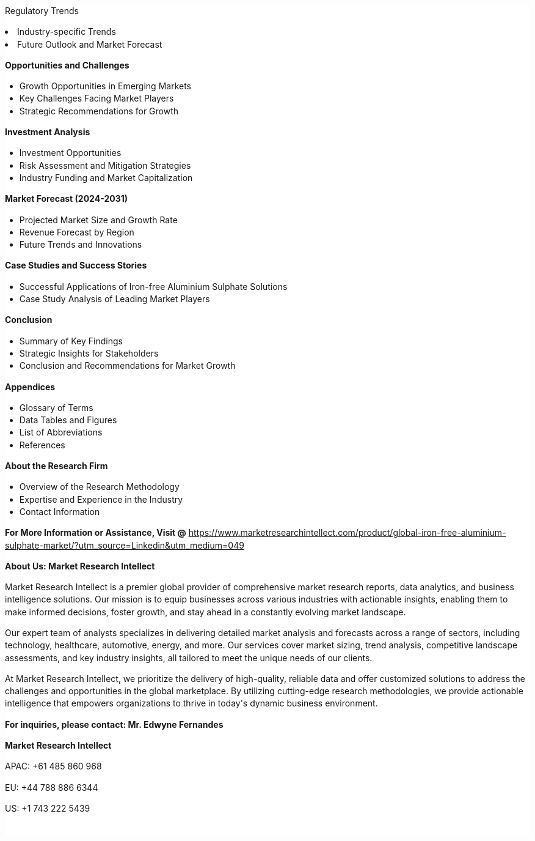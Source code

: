 Regulatory Trends</li><li>Industry-specific Trends</li><li>Future Outlook and Market Forecast</li></ul><p><strong>Opportunities and Challenges</strong></p><ul><li>Growth Opportunities in Emerging Markets</li><li>Key Challenges Facing Market Players</li><li>Strategic Recommendations for Growth</li></ul><p><strong>Investment Analysis</strong></p><ul><li>Investment Opportunities</li><li>Risk Assessment and Mitigation Strategies</li><li>Industry Funding and Market Capitalization</li></ul><p><strong>Market Forecast (2024-2031)</strong></p><ul><li>Projected Market Size and Growth Rate</li><li>Revenue Forecast by Region</li><li>Future Trends and Innovations</li></ul><p><strong>Case Studies and Success Stories</strong></p><ul><li>Successful Applications of Iron-free Aluminium Sulphate Solutions</li><li>Case Study Analysis of Leading Market Players</li></ul><p><strong>Conclusion</strong></p><ul><li>Summary of Key Findings</li><li>Strategic Insights for Stakeholders</li><li>Conclusion and Recommendations for Market Growth</li></ul><p><strong>Appendices</strong></p><ul><li>Glossary of Terms</li><li>Data Tables and Figures</li><li>List of Abbreviations</li><li>References</li></ul><p><strong>About the Research Firm</strong></p><ul><li>Overview of the Research Methodology</li><li>Expertise and Experience in the Industry</li><li>Contact Information</li></ul></div><div class="article-main__content" data-test-id="publishing-text-block"><p><span class="font-[700]"><strong>For More Information or Assistance, Visit @</strong>&nbsp;<a href="https://www.marketresearchintellect.com/product/global-iron-free-aluminium-sulphate-market/?utm_source=Linkedin&utm_medium=049">https://www.marketresearchintellect.com/product/global-iron-free-aluminium-sulphate-market/?utm_source=Linkedin&utm_medium=049</a></span></p><p><strong>About Us: Market Research Intellect</strong></p><p>Market Research Intellect is a premier global provider of comprehensive market research reports, data analytics, and business intelligence solutions. Our mission is to equip businesses across various industries with actionable insights, enabling them to make informed decisions, foster growth, and stay ahead in a constantly evolving market landscape.</p><p>Our expert team of analysts specializes in delivering detailed market analysis and forecasts across a range of sectors, including technology, healthcare, automotive, energy, and more. Our services cover market sizing, trend analysis, competitive landscape assessments, and key industry insights, all tailored to meet the unique needs of our clients.</p><p>At Market Research Intellect, we prioritize the delivery of high-quality, reliable data and offer customized solutions to address the challenges and opportunities in the global marketplace. By utilizing cutting-edge research methodologies, we provide actionable intelligence that empowers organizations to thrive in today's dynamic business environment.</p><p><strong>For inquiries, please contact: Mr. Edwyne Fernandes</strong></p><p><strong>Market Research Intellect</strong></p><p>APAC: +61 485 860 968</p><p>EU: +44 788 886 6344</p><p>US: +1 743 222 5439</p></div><div class="article-main__content" data-test-id="publishing-text-block">&nbsp;</div>

